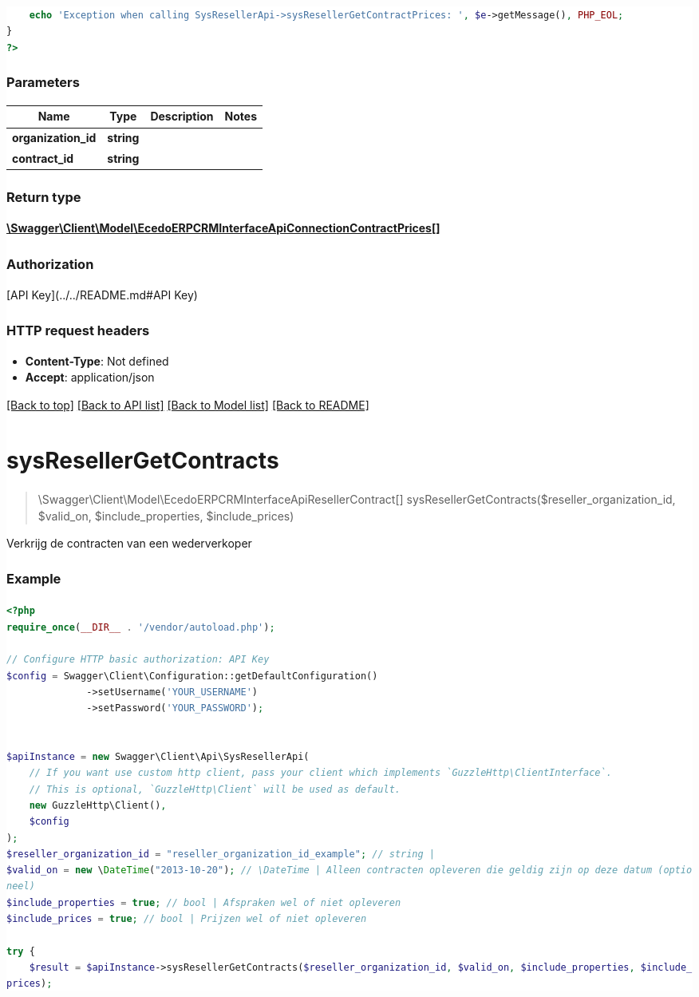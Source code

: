 ```php
    echo 'Exception when calling SysResellerApi->sysResellerGetContractPrices: ', $e->getMessage(), PHP_EOL;
}
?>
```

### Parameters

Name | Type | Description  | Notes
------------- | ------------- | ------------- | -------------
 **organization_id** | **string**|  |
 **contract_id** | **string**|  |

### Return type

[**\Swagger\Client\Model\EcedoERPCRMInterfaceApiConnectionContractPrices[]**](../Model/EcedoERPCRMInterfaceApiConnectionContractPrices.md)

### Authorization

[API Key](../../README.md#API Key)

### HTTP request headers

 - **Content-Type**: Not defined
 - **Accept**: application/json

[[Back to top]](#) [[Back to API list]](../../README.md#documentation-for-api-endpoints) [[Back to Model list]](../../README.md#documentation-for-models) [[Back to README]](../../README.md)

# **sysResellerGetContracts**
> \Swagger\Client\Model\EcedoERPCRMInterfaceApiResellerContract[] sysResellerGetContracts($reseller_organization_id, $valid_on, $include_properties, $include_prices)

Verkrijg de contracten van een wederverkoper

### Example
```php
<?php
require_once(__DIR__ . '/vendor/autoload.php');

// Configure HTTP basic authorization: API Key
$config = Swagger\Client\Configuration::getDefaultConfiguration()
              ->setUsername('YOUR_USERNAME')
              ->setPassword('YOUR_PASSWORD');


$apiInstance = new Swagger\Client\Api\SysResellerApi(
    // If you want use custom http client, pass your client which implements `GuzzleHttp\ClientInterface`.
    // This is optional, `GuzzleHttp\Client` will be used as default.
    new GuzzleHttp\Client(),
    $config
);
$reseller_organization_id = "reseller_organization_id_example"; // string | 
$valid_on = new \DateTime("2013-10-20"); // \DateTime | Alleen contracten opleveren die geldig zijn op deze datum (optioneel)
$include_properties = true; // bool | Afspraken wel of niet opleveren
$include_prices = true; // bool | Prijzen wel of niet opleveren

try {
    $result = $apiInstance->sysResellerGetContracts($reseller_organization_id, $valid_on, $include_properties, $include_prices);
```
